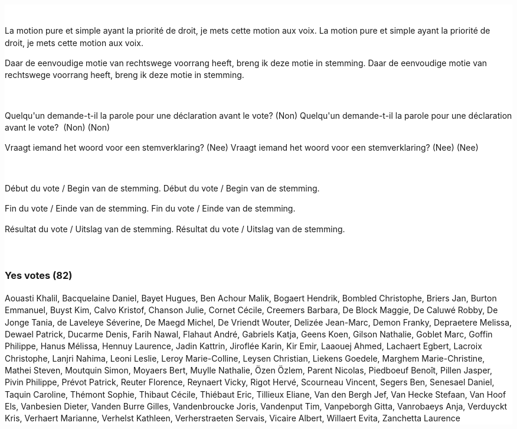  

La motion
pure et simple ayant la priorité de droit, je mets cette motion aux voix.
La motion
pure et simple ayant la priorité de droit, je mets cette motion aux voix.

Daar de
eenvoudige motie van rechtswege voorrang heeft, breng ik deze motie in
stemming.
Daar de
eenvoudige motie van rechtswege voorrang heeft, breng ik deze motie in
stemming.

 
 

Quelqu'un demande-t-il la parole pour une
déclaration avant le vote? (Non)
Quelqu'un demande-t-il la parole pour une
déclaration avant le vote? 
(Non)
(Non)

Vraagt iemand het woord voor een
stemverklaring? (Nee)
Vraagt iemand het woord voor een
stemverklaring? (Nee)
(Nee)

 
 

Début du
vote / Begin van de stemming.
Début du
vote / Begin van de stemming.

Fin du vote
/ Einde van de stemming.
Fin du vote
/ Einde van de stemming.

Résultat du
vote / Uitslag van de stemming.
Résultat du
vote / Uitslag van de stemming.

 
 


### Yes votes (82)

Aouasti Khalil, Bacquelaine Daniel, Bayet Hugues, Ben Achour Malik, Bogaert Hendrik, Bombled Christophe, Briers Jan, Burton Emmanuel, Buyst Kim, Calvo Kristof, Chanson Julie, Cornet Cécile, Creemers Barbara, De Block Maggie, De Caluwé Robby, De Jonge Tania, de Laveleye Séverine, De Maegd Michel, De Vriendt Wouter, Delizée Jean-Marc, Demon Franky, Depraetere Melissa, Dewael Patrick, Ducarme Denis, Farih Nawal, Flahaut André, Gabriels Katja, Geens Koen, Gilson Nathalie, Goblet Marc, Goffin Philippe, Hanus Mélissa, Hennuy Laurence, Jadin Kattrin, Jiroflée Karin, Kir Emir, Laaouej Ahmed, Lachaert Egbert, Lacroix Christophe, Lanjri Nahima, Leoni Leslie, Leroy Marie-Colline, Leysen Christian, Liekens Goedele, Marghem Marie-Christine, Mathei Steven, Moutquin Simon, Moyaers Bert, Muylle Nathalie, Özen Özlem, Parent Nicolas, Piedboeuf Benoît, Pillen Jasper, Pivin Philippe, Prévot Patrick, Reuter Florence, Reynaert Vicky, Rigot Hervé, Scourneau Vincent, Segers Ben, Senesael Daniel, Taquin Caroline, Thémont Sophie, Thibaut Cécile, Thiébaut Eric, Tillieux Eliane, Van den Bergh Jef, Van Hecke Stefaan, Van Hoof Els, Vanbesien Dieter, Vanden Burre Gilles, Vandenbroucke Joris, Vandenput Tim, Vanpeborgh Gitta, Vanrobaeys Anja, Verduyckt Kris, Verhaert Marianne, Verhelst Kathleen, Verherstraeten Servais, Vicaire Albert, Willaert Evita, Zanchetta Laurence
